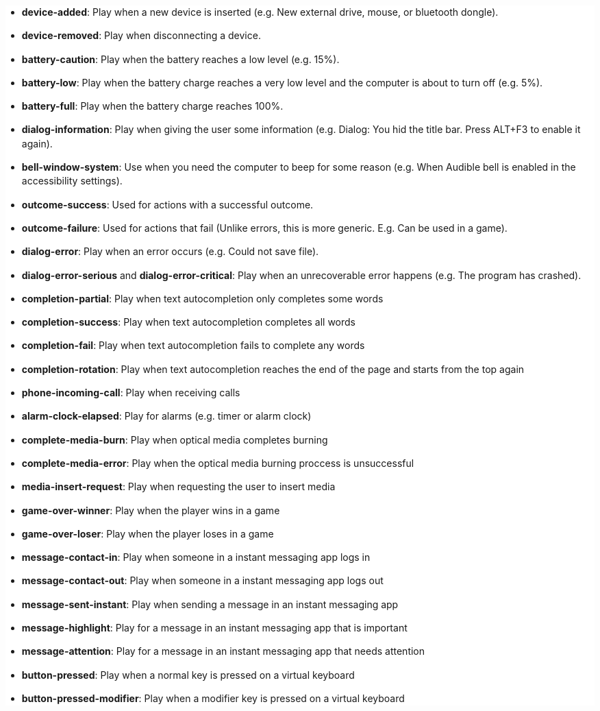 - **device-added**: Play when a new device is inserted (e.g. New external drive, mouse, or bluetooth dongle).

- **device-removed**: Play when disconnecting a device.

- **battery-caution**: Play when the battery reaches a low level (e.g. 15%).

- **battery-low**: Play when the battery charge reaches a very low level and the computer is about to turn off (e.g. 5%).

- **battery-full**: Play when the battery charge reaches 100%.

- **dialog-information**: Play when giving the user some information (e.g. Dialog: You hid the title bar. Press ALT+F3 to enable it again).

- **bell-window-system**: Use when you need the computer to beep for some reason (e.g. When Audible bell is enabled in the accessibility settings).

- **outcome-success**: Used for actions with a successful outcome.

- **outcome-failure**: Used for actions that fail (Unlike errors, this is more generic. E.g. Can be used in a game).

- **dialog-error**: Play when an error occurs (e.g. Could not save file).

- **dialog-error-serious** and **dialog-error-critical**: Play when an unrecoverable error happens (e.g. The program has crashed).

- **completion-partial**: Play when text autocompletion only completes some words

- **completion-success**: Play when text autocompletion completes all words

- **completion-fail**: Play when text autocompletion fails to complete any words

- **completion-rotation**: Play when text autocompletion reaches the end of the page and starts from the top again

- **phone-incoming-call**: Play when receiving calls

- **alarm-clock-elapsed**: Play for alarms (e.g. timer or alarm clock)

- **complete-media-burn**: Play when optical media completes burning

- **complete-media-error**: Play when the optical media burning proccess is unsuccessful

- **media-insert-request**: Play when requesting the user to insert media

- **game-over-winner**: Play when the player wins in a game

- **game-over-loser**: Play when the player loses in a game

- **message-contact-in**: Play when someone in a instant messaging app logs in

- **message-contact-out**: Play when someone in a instant messaging app logs out

- **message-sent-instant**: Play when sending a message in an instant messaging app

- **message-highlight**: Play for a message in an instant messaging app that is important

- **message-attention**: Play for a message in an instant messaging app that needs attention

- **button-pressed**: Play when a normal key is pressed on a virtual keyboard

- **button-pressed-modifier**: Play when a modifier key is pressed on a virtual keyboard
